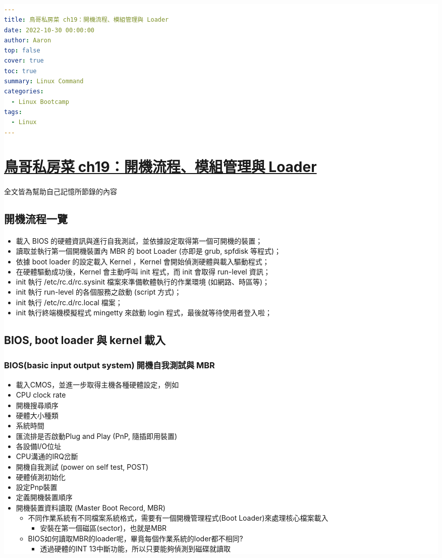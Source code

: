 ```yaml
---
title: 鳥哥私房菜 ch19：開機流程、模組管理與 Loader
date: 2022-10-30 00:00:00
author: Aaron
top: false
cover: true 
toc: true
summary: Linux Command
categories: 
  - Linux Bootcamp
tags: 
  - Linux
---
```



# [鳥哥私房菜 ch19：開機流程、模組管理與 Loader](https://linux.vbird.org/linux_basic/centos7/0510osloader.php)
全文皆為幫助自己記憶所節錄的內容



## 開機流程一覽
- 載入 BIOS 的硬體資訊與進行自我測試，並依據設定取得第一個可開機的裝置；
- 讀取並執行第一個開機裝置內 MBR 的 boot Loader (亦即是 grub, spfdisk 等程式)；
- 依據 boot loader 的設定載入 Kernel ，Kernel 會開始偵測硬體與載入驅動程式；
- 在硬體驅動成功後，Kernel 會主動呼叫 init 程式，而 init 會取得 run-level 資訊；
- init 執行 /etc/rc.d/rc.sysinit 檔案來準備軟體執行的作業環境 (如網路、時區等)；
- init 執行 run-level 的各個服務之啟動 (script 方式)；
- init 執行 /etc/rc.d/rc.local 檔案；
- init 執行終端機模擬程式 mingetty 來啟動 login 程式，最後就等待使用者登入啦；

## BIOS, boot loader 與 kernel 載入
### BIOS(basic input output system) 開機自我測試與 MBR
- 載入CMOS，並進一步取得主機各種硬體設定，例如
 - CPU clock rate
 - 開機搜尋順序
 - 硬體大小種類
 - 系統時間
 - 匯流排是否啟動Plug and Play (PnP, 隨插即用裝置)
 - 各設備I/O位址
 - CPU溝通的IRQ岔斷
- 開機自我測試 (power on self test, POST)
 - 硬體偵測初始化
 - 設定Pnp裝置
 - 定義開機裝置順序
 - 開機裝置資料讀取 (Master Boot Record, MBR)
   - 不同作業系統有不同檔案系統格式，需要有一個開機管理程式(Boot Loader)來處理核心檔案載入
     - 安裝在第一個磁區(sector)，也就是MBR
   - BIOS如何讀取MBR的loader呢，畢竟每個作業系統的loder都不相同?
     -  透過硬體的INT 13中斷功能，所以只要能夠偵測到磁碟就讀取
